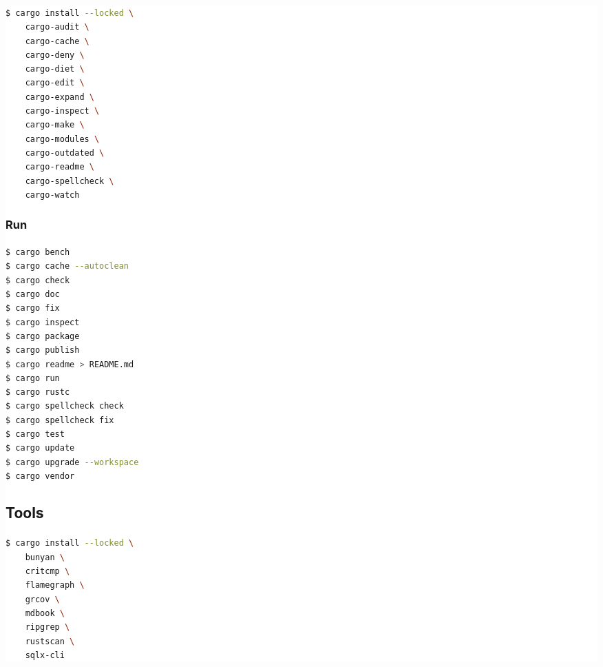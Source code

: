 ```sh
$ cargo install --locked \
    cargo-audit \
    cargo-cache \
    cargo-deny \
    cargo-diet \
    cargo-edit \
    cargo-expand \
    cargo-inspect \
    cargo-make \
    cargo-modules \
    cargo-outdated \
    cargo-readme \
    cargo-spellcheck \
    cargo-watch
```

### Run

```sh
$ cargo bench
$ cargo cache --autoclean
$ cargo check
$ cargo doc
$ cargo fix
$ cargo inspect
$ cargo package
$ cargo publish
$ cargo readme > README.md
$ cargo run
$ cargo rustc
$ cargo spellcheck check
$ cargo spellcheck fix
$ cargo test
$ cargo update
$ cargo upgrade --workspace
$ cargo vendor
```

## Tools

```sh
$ cargo install --locked \
    bunyan \
    critcmp \
    flamegraph \
    grcov \
    mdbook \
    ripgrep \
    rustscan \
    sqlx-cli
```
